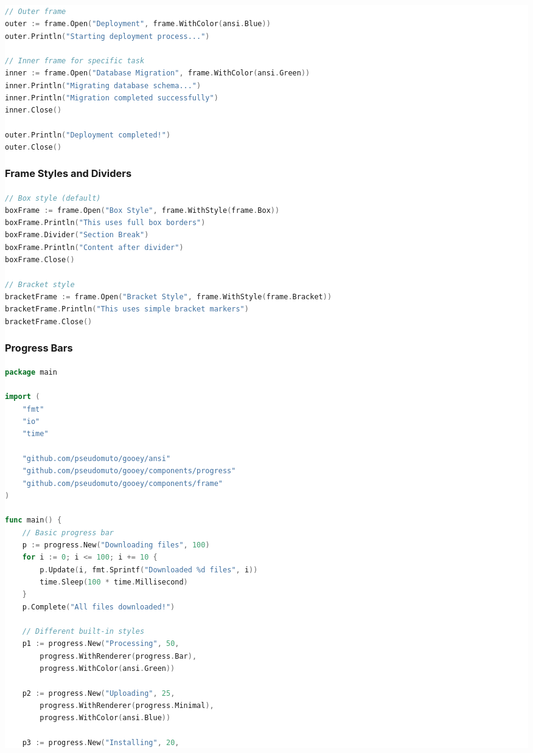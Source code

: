 ```go
// Outer frame
outer := frame.Open("Deployment", frame.WithColor(ansi.Blue))
outer.Println("Starting deployment process...")

// Inner frame for specific task
inner := frame.Open("Database Migration", frame.WithColor(ansi.Green))
inner.Println("Migrating database schema...")
inner.Println("Migration completed successfully")
inner.Close()

outer.Println("Deployment completed!")
outer.Close()
```

### Frame Styles and Dividers

```go
// Box style (default)
boxFrame := frame.Open("Box Style", frame.WithStyle(frame.Box))
boxFrame.Println("This uses full box borders")
boxFrame.Divider("Section Break")
boxFrame.Println("Content after divider")
boxFrame.Close()

// Bracket style
bracketFrame := frame.Open("Bracket Style", frame.WithStyle(frame.Bracket))
bracketFrame.Println("This uses simple bracket markers")
bracketFrame.Close()
```

### Progress Bars

```go
package main

import (
    "fmt"
    "io"
    "time"
    
    "github.com/pseudomuto/gooey/ansi"
    "github.com/pseudomuto/gooey/components/progress"
    "github.com/pseudomuto/gooey/components/frame"
)

func main() {
    // Basic progress bar
    p := progress.New("Downloading files", 100)
    for i := 0; i <= 100; i += 10 {
        p.Update(i, fmt.Sprintf("Downloaded %d files", i))
        time.Sleep(100 * time.Millisecond)
    }
    p.Complete("All files downloaded!")

    // Different built-in styles
    p1 := progress.New("Processing", 50, 
        progress.WithRenderer(progress.Bar), 
        progress.WithColor(ansi.Green))
        
    p2 := progress.New("Uploading", 25, 
        progress.WithRenderer(progress.Minimal), 
        progress.WithColor(ansi.Blue))
        
    p3 := progress.New("Installing", 20, 
```